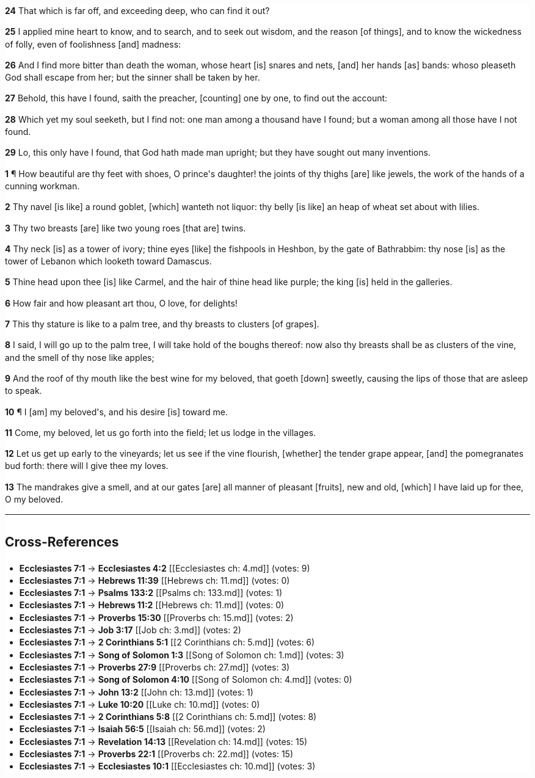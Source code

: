 **24** That which is far off, and exceeding deep, who can find it out?

**25** I applied mine heart to know, and to search, and to seek out wisdom, and the reason [of things], and to know the wickedness of folly, even of foolishness [and] madness:

**26** And I find more bitter than death the woman, whose heart [is] snares and nets, [and] her hands [as] bands: whoso pleaseth God shall escape from her; but the sinner shall be taken by her.

**27** Behold, this have I found, saith the preacher, [counting] one by one, to find out the account:

**28** Which yet my soul seeketh, but I find not: one man among a thousand have I found; but a woman among all those have I not found.

**29** Lo, this only have I found, that God hath made man upright; but they have sought out many inventions.

**1** ¶ How beautiful are thy feet with shoes, O prince's daughter! the joints of thy thighs [are] like jewels, the work of the hands of a cunning workman.

**2** Thy navel [is like] a round goblet, [which] wanteth not liquor: thy belly [is like] an heap of wheat set about with lilies.

**3** Thy two breasts [are] like two young roes [that are] twins.

**4** Thy neck [is] as a tower of ivory; thine eyes [like] the fishpools in Heshbon, by the gate of Bathrabbim: thy nose [is] as the tower of Lebanon which looketh toward Damascus.

**5** Thine head upon thee [is] like Carmel, and the hair of thine head like purple; the king [is] held in the galleries.

**6** How fair and how pleasant art thou, O love, for delights!

**7** This thy stature is like to a palm tree, and thy breasts to clusters [of grapes].

**8** I said, I will go up to the palm tree, I will take hold of the boughs thereof: now also thy breasts shall be as clusters of the vine, and the smell of thy nose like apples;

**9** And the roof of thy mouth like the best wine for my beloved, that goeth [down] sweetly, causing the lips of those that are asleep to speak.

**10** ¶ I [am] my beloved's, and his desire [is] toward me.

**11** Come, my beloved, let us go forth into the field; let us lodge in the villages.

**12** Let us get up early to the vineyards; let us see if the vine flourish, [whether] the tender grape appear, [and] the pomegranates bud forth: there will I give thee my loves.

**13** The mandrakes give a smell, and at our gates [are] all manner of pleasant [fruits], new and old, [which] I have laid up for thee, O my beloved.

---

## Cross-References

- **Ecclesiastes 7:1** → **Ecclesiastes 4:2** [[Ecclesiastes ch: 4.md]] (votes: 9)
- **Ecclesiastes 7:1** → **Hebrews 11:39** [[Hebrews ch: 11.md]] (votes: 0)
- **Ecclesiastes 7:1** → **Psalms 133:2** [[Psalms ch: 133.md]] (votes: 1)
- **Ecclesiastes 7:1** → **Hebrews 11:2** [[Hebrews ch: 11.md]] (votes: 0)
- **Ecclesiastes 7:1** → **Proverbs 15:30** [[Proverbs ch: 15.md]] (votes: 2)
- **Ecclesiastes 7:1** → **Job 3:17** [[Job ch: 3.md]] (votes: 2)
- **Ecclesiastes 7:1** → **2 Corinthians 5:1** [[2 Corinthians ch: 5.md]] (votes: 6)
- **Ecclesiastes 7:1** → **Song of Solomon 1:3** [[Song of Solomon ch: 1.md]] (votes: 3)
- **Ecclesiastes 7:1** → **Proverbs 27:9** [[Proverbs ch: 27.md]] (votes: 3)
- **Ecclesiastes 7:1** → **Song of Solomon 4:10** [[Song of Solomon ch: 4.md]] (votes: 0)
- **Ecclesiastes 7:1** → **John 13:2** [[John ch: 13.md]] (votes: 1)
- **Ecclesiastes 7:1** → **Luke 10:20** [[Luke ch: 10.md]] (votes: 0)
- **Ecclesiastes 7:1** → **2 Corinthians 5:8** [[2 Corinthians ch: 5.md]] (votes: 8)
- **Ecclesiastes 7:1** → **Isaiah 56:5** [[Isaiah ch: 56.md]] (votes: 2)
- **Ecclesiastes 7:1** → **Revelation 14:13** [[Revelation ch: 14.md]] (votes: 15)
- **Ecclesiastes 7:1** → **Proverbs 22:1** [[Proverbs ch: 22.md]] (votes: 15)
- **Ecclesiastes 7:1** → **Ecclesiastes 10:1** [[Ecclesiastes ch: 10.md]] (votes: 3)